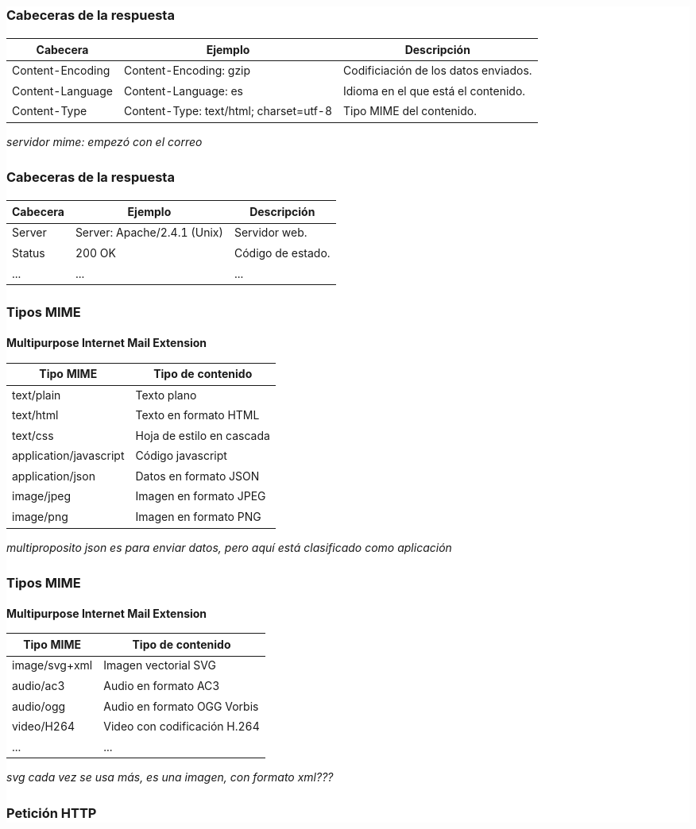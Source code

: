 ### Cabeceras de la respuesta

 Cabecera       |     Ejemplo                   |  Descripción 
----------------|-------------------------------|--------------
Content-Encoding| Content-Encoding: gzip        | Codificiación de los datos enviados.
Content-Language| Content-Language: es          | Idioma en el que está el contenido.
Content-Type    | Content-Type: text/html; charset=utf-8 | Tipo MIME del contenido.

_servidor_
_mime: empezó con el correo_

### Cabeceras de la respuesta

 Cabecera       |     Ejemplo                   |  Descripción 
----------------|-------------------------------|--------------
Server          | Server: Apache/2.4.1 (Unix)   | Servidor web.
Status          | 200 OK                        | Código de estado.
...             | ...                           | ...


### Tipos MIME 
**Multipurpose Internet Mail Extension**

Tipo MIME             | Tipo de contenido
----------------------|-----------------------------
text/plain            | Texto plano
text/html             | Texto en formato HTML
text/css              | Hoja de estilo en cascada
application/javascript| Código javascript
application/json      | Datos en formato JSON
image/jpeg            | Imagen en formato JPEG
image/png             | Imagen en formato PNG

_multiproposito_
_json es para enviar datos, pero aquí está clasificado como aplicación_

### Tipos MIME 
**Multipurpose Internet Mail Extension**

Tipo MIME             | Tipo de contenido
----------------------|-----------------------------
image/svg+xml         | Imagen vectorial SVG
audio/ac3             | Audio en formato AC3
audio/ogg             | Audio en formato OGG Vorbis
video/H264            | Video con codificación H.264
...                   | ...

_svg cada vez se usa más, es una imagen, con formato xml???_

### Petición HTTP
